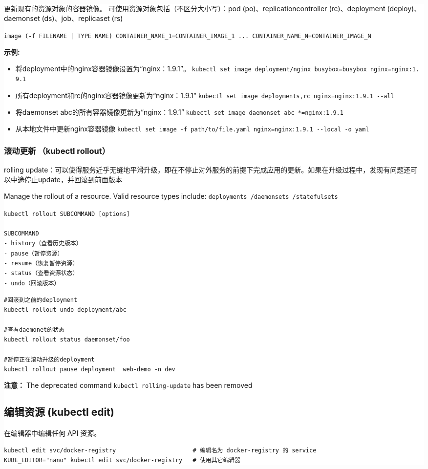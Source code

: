 更新现有的资源对象的容器镜像。 可使用资源对象包括（不区分大小写）：pod (po)、replicationcontroller (rc)、deployment (deploy)、daemonset (ds)、job、replicaset (rs)

`image (-f FILENAME | TYPE NAME) CONTAINER_NAME_1=CONTAINER_IMAGE_1 ... CONTAINER_NAME_N=CONTAINER_IMAGE_N`

**示例:**

- 将deployment中的nginx容器镜像设置为“nginx：1.9.1”。
`kubectl set image deployment/nginx busybox=busybox nginx=nginx:1.9.1`

- 所有deployment和rc的nginx容器镜像更新为“nginx：1.9.1”
`kubectl set image deployments,rc nginx=nginx:1.9.1 --all`

- 将daemonset abc的所有容器镜像更新为“nginx：1.9.1”
`kubectl set image daemonset abc *=nginx:1.9.1`

- 从本地文件中更新nginx容器镜像
`kubectl set image -f path/to/file.yaml nginx=nginx:1.9.1 --local -o yaml`

### 滚动更新 （kubectl rollout）

rolling update：可以使得服务近乎无缝地平滑升级，即在不停止对外服务的前提下完成应用的更新。如果在升级过程中，发现有问题还可以中途停止update，并回滚到前面版本

Manage the rollout of a resource. Valid resource types include: `deployments /daemonsets /statefulsets`

```shell
kubectl rollout SUBCOMMAND [options]

SUBCOMMAND
- history（查看历史版本）
- pause（暂停资源）
- resume（恢复暂停资源）
- status（查看资源状态）
- undo（回滚版本）
```

``` shell
#回滚到之前的deployment
kubectl rollout undo deployment/abc

#查看daemonet的状态
kubectl rollout status daemonset/foo

#暂停正在滚动升级的deployment
kubectl rollout pause deployment  web-demo -n dev
```

**注意：** The deprecated command `kubectl rolling-update` has been removed

## 编辑资源 (kubectl edit)

在编辑器中编辑任何 API 资源。

``` shell
kubectl edit svc/docker-registry                      # 编辑名为 docker-registry 的 service
KUBE_EDITOR="nano" kubectl edit svc/docker-registry   # 使用其它编辑器
```
